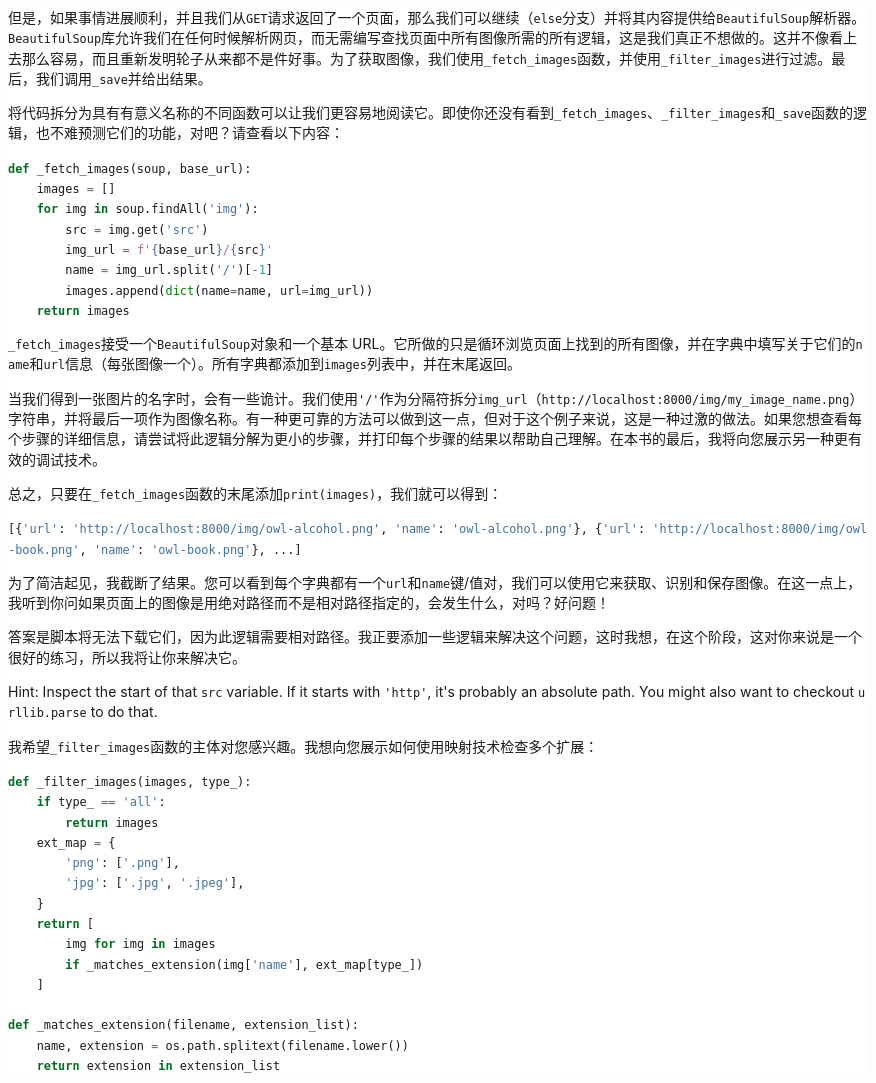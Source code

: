 但是，如果事情进展顺利，并且我们从`GET`请求返回了一个页面，那么我们可以继续（`else`分支）并将其内容提供给`BeautifulSoup`解析器。`BeautifulSoup`库允许我们在任何时候解析网页，而无需编写查找页面中所有图像所需的所有逻辑，这是我们真正不想做的。这并不像看上去那么容易，而且重新发明轮子从来都不是件好事。为了获取图像，我们使用`_fetch_images`函数，并使用`_filter_images`进行过滤。最后，我们调用`_save`并给出结果。

将代码拆分为具有有意义名称的不同函数可以让我们更容易地阅读它。即使你还没有看到`_fetch_images`、`_filter_images`和`_save`函数的逻辑，也不难预测它们的功能，对吧？请查看以下内容：

```py
def _fetch_images(soup, base_url):
    images = []
    for img in soup.findAll('img'):
        src = img.get('src')
        img_url = f'{base_url}/{src}'
        name = img_url.split('/')[-1]
        images.append(dict(name=name, url=img_url))
    return images
```

`_fetch_images`接受一个`BeautifulSoup`对象和一个基本 URL。它所做的只是循环浏览页面上找到的所有图像，并在字典中填写关于它们的`name`和`url`信息（每张图像一个）。所有字典都添加到`images`列表中，并在末尾返回。

当我们得到一张图片的名字时，会有一些诡计。我们使用`'/'`作为分隔符拆分`img_url`（`http://localhost:8000/img/my_image_name.png`）字符串，并将最后一项作为图像名称。有一种更可靠的方法可以做到这一点，但对于这个例子来说，这是一种过激的做法。如果您想查看每个步骤的详细信息，请尝试将此逻辑分解为更小的步骤，并打印每个步骤的结果以帮助自己理解。在本书的最后，我将向您展示另一种更有效的调试技术。

总之，只要在`_fetch_images`函数的末尾添加`print(images)`，我们就可以得到：

```py
[{'url': 'http://localhost:8000/img/owl-alcohol.png', 'name': 'owl-alcohol.png'}, {'url': 'http://localhost:8000/img/owl-book.png', 'name': 'owl-book.png'}, ...]  
```

为了简洁起见，我截断了结果。您可以看到每个字典都有一个`url`和`name`键/值对，我们可以使用它来获取、识别和保存图像。在这一点上，我听到你问如果页面上的图像是用绝对路径而不是相对路径指定的，会发生什么，对吗？好问题！

答案是脚本将无法下载它们，因为此逻辑需要相对路径。我正要添加一些逻辑来解决这个问题，这时我想，在这个阶段，这对你来说是一个很好的练习，所以我将让你来解决它。

Hint: Inspect the start of that `src` variable. If it starts with `'http'`, it's probably an absolute path. You might also want to checkout `urllib.parse` to do that.

我希望`_filter_images`函数的主体对您感兴趣。我想向您展示如何使用映射技术检查多个扩展：

```py
def _filter_images(images, type_):
    if type_ == 'all':
        return images
    ext_map = {
        'png': ['.png'],
        'jpg': ['.jpg', '.jpeg'],
    }
    return [
        img for img in images
        if _matches_extension(img['name'], ext_map[type_])
    ]

def _matches_extension(filename, extension_list):
    name, extension = os.path.splitext(filename.lower())
    return extension in extension_list
```
